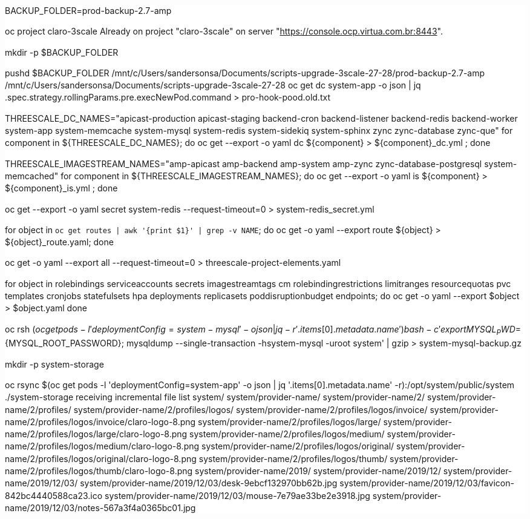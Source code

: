 BACKUP_FOLDER=prod-backup-2.7-amp

oc project claro-3scale
Already on project "claro-3scale" on server "https://console.ocp.virtua.com.br:8443".

mkdir -p $BACKUP_FOLDER

pushd $BACKUP_FOLDER
/mnt/c/Users/sandersonsa/Documents/scripts-upgrade-3scale-27-28/prod-backup-2.7-amp /mnt/c/Users/sandersonsa/Documents/scripts-upgrade-3scale-27-28
oc get dc system-app -o json | jq .spec.strategy.rollingParams.pre.execNewPod.command > pro-hook-pood.old.txt

THREESCALE_DC_NAMES="apicast-production apicast-staging backend-cron backend-listener backend-redis backend-worker system-app system-memcache system-mysql system-redis system-sidekiq system-sphinx zync zync-database zync-que"
for component in ${THREESCALE_DC_NAMES}; do oc get --export -o yaml dc ${component} > ${component}_dc.yml ; done

THREESCALE_IMAGESTREAM_NAMES="amp-apicast amp-backend amp-system amp-zync zync-database-postgresql system-memcached"
for component in ${THREESCALE_IMAGESTREAM_NAMES}; do oc get --export -o yaml is ${component} > ${component}_is.yml ; done

oc get --export -o yaml secret system-redis --request-timeout=0 > system-redis_secret.yml

for object in `oc get routes | awk '{print $1}' | grep -v NAME`; do oc get -o yaml --export route ${object} > ${object}_route.yaml; done

oc get -o yaml --export all --request-timeout=0 > threescale-project-elements.yaml

for object in rolebindings serviceaccounts secrets imagestreamtags cm rolebindingrestrictions limitranges resourcequotas pvc templates cronjobs statefulsets hpa deployments replicasets poddisruptionbudget endpoints;
do
  oc get -o yaml --export $object > $object.yaml
done

oc rsh $(oc get pods -l 'deploymentConfig=system-mysql' -o json | jq -r '.items[0].metadata.name') bash -c 'export MYSQL_PWD=${MYSQL_ROOT_PASSWORD}; mysqldump --single-transaction -hsystem-mysql -uroot system' | gzip > system-mysql-backup.gz

mkdir -p system-storage

oc rsync $(oc get pods -l 'deploymentConfig=system-app' -o json | jq '.items[0].metadata.name' -r):/opt/system/public/system ./system-storage
receiving incremental file list
system/
system/provider-name/
system/provider-name/2/
system/provider-name/2/profiles/
system/provider-name/2/profiles/logos/
system/provider-name/2/profiles/logos/invoice/
system/provider-name/2/profiles/logos/invoice/claro-logo-8.png
system/provider-name/2/profiles/logos/large/
system/provider-name/2/profiles/logos/large/claro-logo-8.png
system/provider-name/2/profiles/logos/medium/
system/provider-name/2/profiles/logos/medium/claro-logo-8.png
system/provider-name/2/profiles/logos/original/
system/provider-name/2/profiles/logos/original/claro-logo-8.png
system/provider-name/2/profiles/logos/thumb/
system/provider-name/2/profiles/logos/thumb/claro-logo-8.png
system/provider-name/2019/
system/provider-name/2019/12/
system/provider-name/2019/12/03/
system/provider-name/2019/12/03/desk-9ebcf132970bb62b.jpg
system/provider-name/2019/12/03/favicon-842bc4440588ca23.ico
system/provider-name/2019/12/03/mouse-7e79ae33be2e3918.jpg
system/provider-name/2019/12/03/notes-567a3f4a0365bc01.jpg